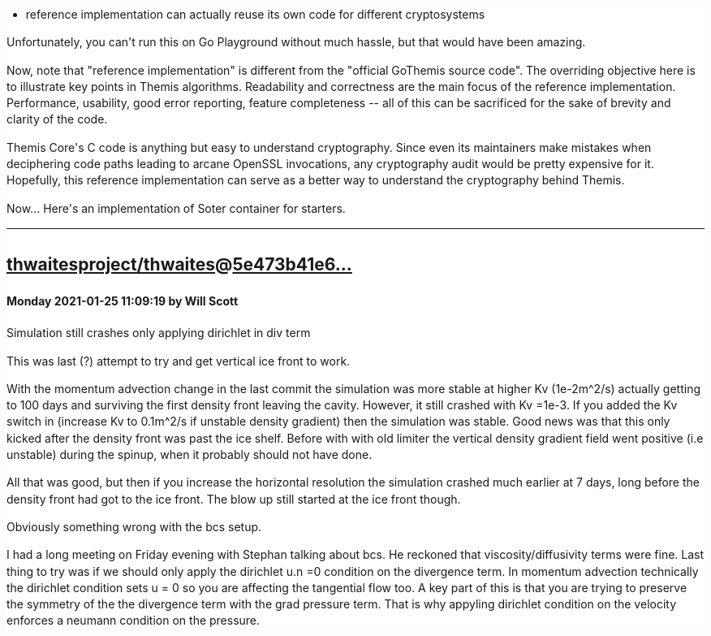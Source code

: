   - reference implementation can actually reuse its own code for
    different cryptosystems

Unfortunately, you can't run this on Go Playground without much hassle,
but that would have been amazing.

Now, note that "reference implementation" is different from the
"official GoThemis source code". The overriding objective here is to
illustrate key points in Themis algorithms. Readability and correctness
are the main focus of the reference implementation. Performance,
usability, good error reporting, feature completeness -- all of this can
be sacrificed for the sake of brevity and clarity of the code.

Themis Core's C code is anything but easy to understand cryptography.
Since even its maintainers make mistakes when deciphering code paths
leading to arcane OpenSSL invocations, any cryptography audit would be
pretty expensive for it. Hopefully, this reference implementation can
serve as a better way to understand the cryptography behind Themis.

Now... Here's an implementation of Soter container for starters.

---
## [thwaitesproject/thwaites](https://github.com/thwaitesproject/thwaites)@[5e473b41e6...](https://github.com/thwaitesproject/thwaites/commit/5e473b41e65546e0eb6524ab9426f6bc4655288e)
#### Monday 2021-01-25 11:09:19 by Will Scott

Simulation still crashes only applying dirichlet in div term

This was last (?) attempt to try and get vertical ice front to work.

With the momentum advection change in the last commit the simulation
was more stable at higher Kv (1e-2m^2/s) actually getting to 100 days
and surviving the first density front leaving the cavity. However, it
still crashed with Kv =1e-3. If you added the Kv switch in (increase
Kv to 0.1m^2/s if unstable density gradient) then the simulation was
stable. Good news was that this only kicked after the density front
was past the ice shelf. Before with with old limiter the vertical density
gradient field went positive (i.e unstable) during the spinup, when it
probably should not have done.

All that was good, but then if you increase the horizontal resolution
the simulation crashed much earlier at 7 days, long before the density front
had got to the ice front. The blow up still started at the ice front
though.

Obviously something wrong with the bcs setup.

I had a long meeting on Friday evening with Stephan talking about bcs.
He reckoned that viscosity/diffusivity terms were fine. Last thing to
try was if we should only apply the dirichlet u.n =0 condition on the
divergence term. In momentum advection technically the dirichlet condition
sets u = 0 so you are affecting the tangential flow too. A key part
of this is that you are trying to preserve the symmetry of the the divergence
term with the grad pressure term. That is why appyling dirichlet condition
on the velocity enforces a neumann condition on the pressure.
